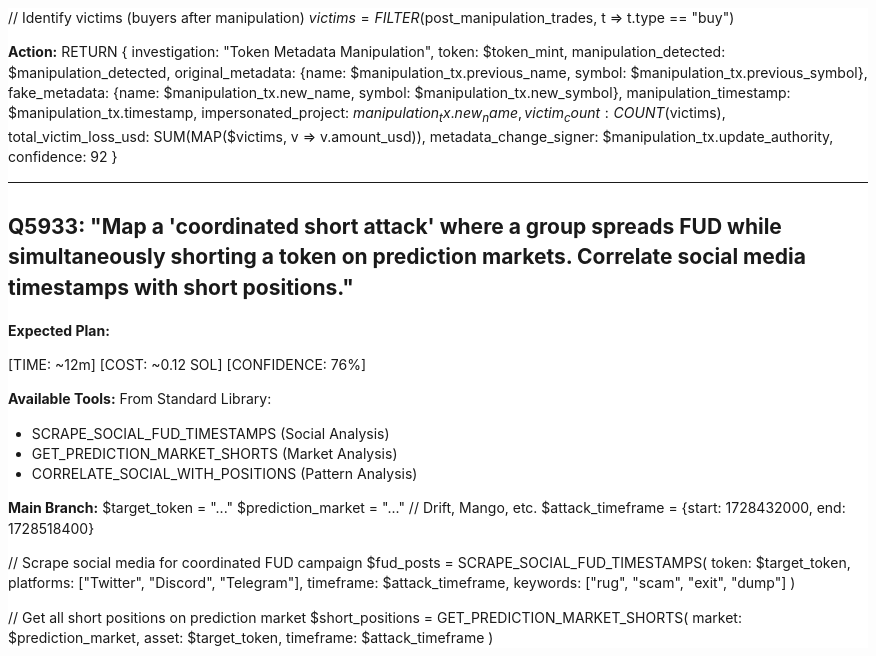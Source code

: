 // Identify victims (buyers after manipulation)
$victims = FILTER($post_manipulation_trades, t => t.type == "buy")

**Action:**
RETURN {
  investigation: "Token Metadata Manipulation",
  token: $token_mint,
  manipulation_detected: $manipulation_detected,
  original_metadata: {name: $manipulation_tx.previous_name, symbol: $manipulation_tx.previous_symbol},
  fake_metadata: {name: $manipulation_tx.new_name, symbol: $manipulation_tx.new_symbol},
  manipulation_timestamp: $manipulation_tx.timestamp,
  impersonated_project: $manipulation_tx.new_name,
  victim_count: COUNT($victims),
  total_victim_loss_usd: SUM(MAP($victims, v => v.amount_usd)),
  metadata_change_signer: $manipulation_tx.update_authority,
  confidence: 92
}

---

## Q5933: "Map a 'coordinated short attack' where a group spreads FUD while simultaneously shorting a token on prediction markets. Correlate social media timestamps with short positions."

**Expected Plan:**

[TIME: ~12m] [COST: ~0.12 SOL] [CONFIDENCE: 76%]

**Available Tools:**
From Standard Library:
  - SCRAPE_SOCIAL_FUD_TIMESTAMPS (Social Analysis)
  - GET_PREDICTION_MARKET_SHORTS (Market Analysis)
  - CORRELATE_SOCIAL_WITH_POSITIONS (Pattern Analysis)

**Main Branch:**
$target_token = "..."
$prediction_market = "..." // Drift, Mango, etc.
$attack_timeframe = {start: 1728432000, end: 1728518400}

// Scrape social media for coordinated FUD campaign
$fud_posts = SCRAPE_SOCIAL_FUD_TIMESTAMPS(
  token: $target_token,
  platforms: ["Twitter", "Discord", "Telegram"],
  timeframe: $attack_timeframe,
  keywords: ["rug", "scam", "exit", "dump"]
)

// Get all short positions on prediction market
$short_positions = GET_PREDICTION_MARKET_SHORTS(
  market: $prediction_market,
  asset: $target_token,
  timeframe: $attack_timeframe
)
